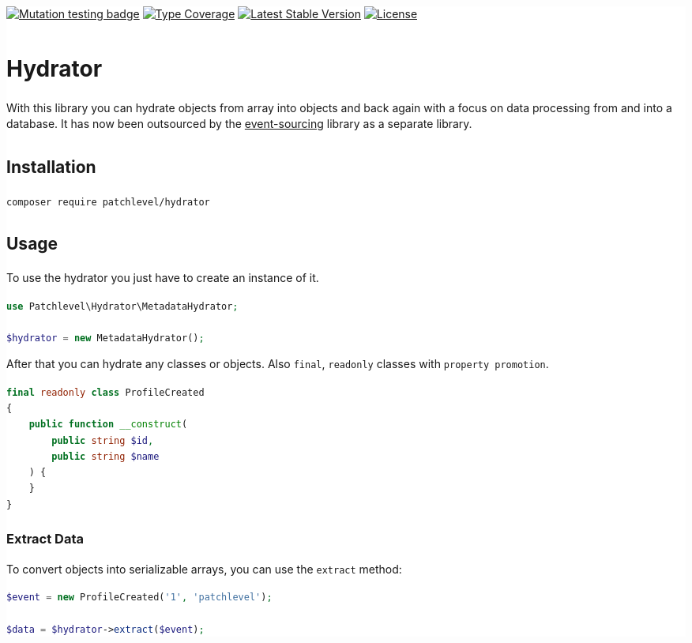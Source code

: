 [![Mutation testing badge](https://img.shields.io/endpoint?style=flat&url=https%3A%2F%2Fbadge-api.stryker-mutator.io%2Fgithub.com%2Fpatchlevel%2Fhydrator%2F1.0.x)](https://dashboard.stryker-mutator.io/reports/github.com/patchlevel/hydrator/1.0.x)
[![Type Coverage](https://shepherd.dev/github/patchlevel/hydrator/coverage.svg)](https://shepherd.dev/github/patchlevel/hydrator)
[![Latest Stable Version](https://poser.pugx.org/patchlevel/hydrator/v)](//packagist.org/packages/patchlevel/hydrator)
[![License](https://poser.pugx.org/patchlevel/hydrator/license)](//packagist.org/packages/patchlevel/hydrator)

# Hydrator

With this library you can hydrate objects from array into objects and back again 
with a focus on data processing from and into a database.
It has now been outsourced by the [event-sourcing](https://github.com/patchlevel/event-sourcing) library as a separate library.

## Installation

```bash
composer require patchlevel/hydrator
```

## Usage

To use the hydrator you just have to create an instance of it.

```php
use Patchlevel\Hydrator\MetadataHydrator;

$hydrator = new MetadataHydrator();
```

After that you can hydrate any classes or objects. Also `final`, `readonly` classes with `property promotion`.

```php
final readonly class ProfileCreated 
{
    public function __construct(
        public string $id,
        public string $name
    ) {
    }
}
```

### Extract Data

To convert objects into serializable arrays, you can use the `extract` method:

```php
$event = new ProfileCreated('1', 'patchlevel');

$data = $hydrator->extract($event);
```
